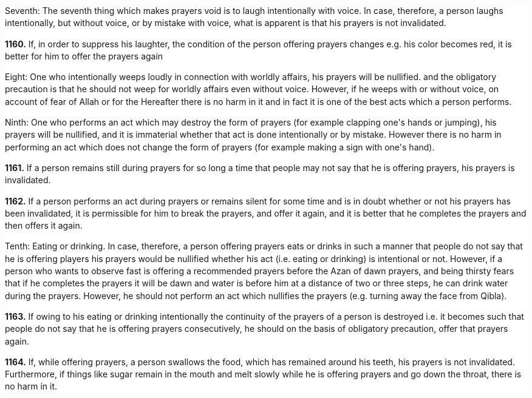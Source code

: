 Seventh: The seventh thing which makes prayers void is to laugh
intentionally with voice. In case, therefore, a person laughs
intentionally, but without voice, or by mistake with voice, what is
apparent is that his prayers is not invalidated.

**1160.** If, in order to suppress his laughter, the condition of the
person offering prayers changes e.g. his color becomes red, it is better
for him to offer the prayers again

Eight: One who intentionally weeps loudly in connection with worldly
affairs, his prayers will be nullified. and the obligatory precaution is
that he should not weep for worldly affairs even without voice. However,
if he weeps with or without voice, on account of fear of Allah or for
the Hereafter there is no harm in it and in fact it is one of the best
acts which a person performs.

Ninth: One who performs an act which may destroy the form of prayers
(for example clapping one's hands or jumping), his prayers will be
nullified, and it is immaterial whether that act is done intentionally
or by mistake. However there is no harm in performing an act which does
not change the form of prayers (for example making a sign with one's
hand).

**1161.** If a person remains still during prayers for so long a time
that people may not say that he is offering prayers, his prayers is
invalidated.

**1162.** If a person performs an act during prayers or remains silent
for some time and is in doubt whether or not his prayers has been
invalidated, it is permissible for him to break the prayers, and offer
it again, and it is better that he completes the prayers and then offers
it again.

Tenth: Eating or drinking. In case, therefore, a person offering prayers
eats or drinks in such a manner that people do not say that he is
offering players his prayers would be nullified whether his act (i.e.
eating or drinking) is intentional or not. However, if a person who
wants to observe fast is offering a recommended prayers before the Azan
of dawn prayers, and being thirsty fears that if he completes the
prayers it will be dawn and water is before him at a distance of two or
three steps, he can drink water during the prayers. However, he should
not perform an act which nullifies the prayers (e.g. turning away the
face from Qibla).

**1163.** If owing to his eating or drinking intentionally the
continuity of the prayers of a person is destroyed i.e. it becomes such
that people do not say that he is offering prayers consecutively, he
should on the basis of obligatory precaution, offer that prayers again.

**1164.** If, while offering prayers, a person swallows the food, which
has remained around his teeth, his prayers is not invalidated.
Furthermore, if things like sugar remain in the mouth and melt slowly
while he is offering prayers and go down the throat, there is no harm in
it.
